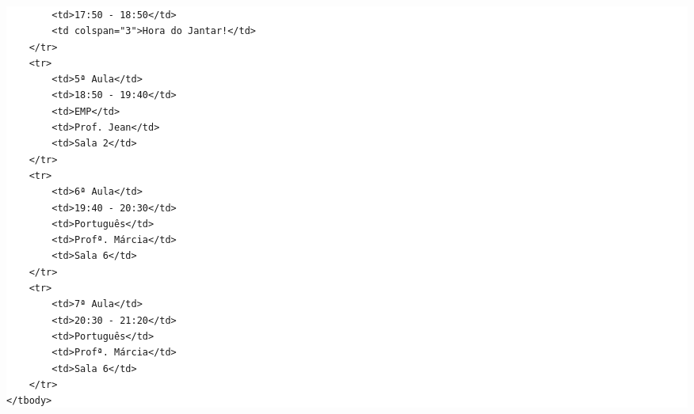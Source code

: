             <td>17:50 - 18:50</td>
            <td colspan="3">Hora do Jantar!</td>
        </tr>
        <tr>
            <td>5ª Aula</td>
            <td>18:50 - 19:40</td>
            <td>EMP</td>
            <td>Prof. Jean</td>
            <td>Sala 2</td>
        </tr>
        <tr>
            <td>6ª Aula</td>
            <td>19:40 - 20:30</td>
            <td>Português</td>
            <td>Profª. Márcia</td>
            <td>Sala 6</td>
        </tr>
        <tr>
            <td>7ª Aula</td>
            <td>20:30 - 21:20</td>
            <td>Português</td>
            <td>Profª. Márcia</td>
            <td>Sala 6</td>
        </tr>
    </tbody>
</table>

</body>
</html>
